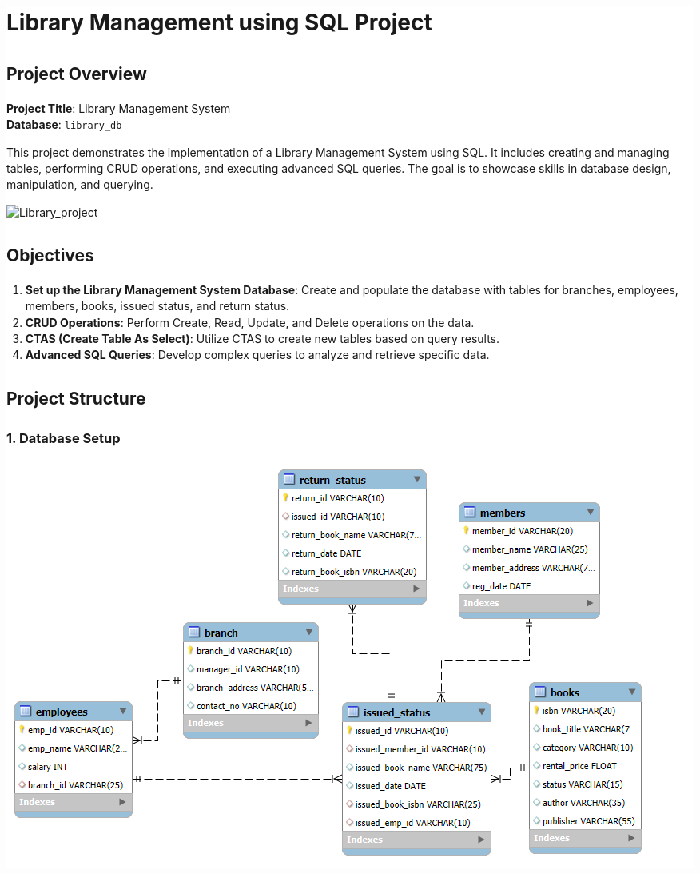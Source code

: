 # Library Management using SQL Project 

## Project Overview

**Project Title**: Library Management System  
**Database**: `library_db`

This project demonstrates the implementation of a Library Management System using SQL. It includes creating and managing tables, performing CRUD operations, and executing advanced SQL queries. The goal is to showcase skills in database design, manipulation, and querying.

![Library_project](https://github.com/najirh/Library-System-Management---P2/blob/main/library.jpg)

## Objectives

1. **Set up the Library Management System Database**: Create and populate the database with tables for branches, employees, members, books, issued status, and return status.
2. **CRUD Operations**: Perform Create, Read, Update, and Delete operations on the data.
3. **CTAS (Create Table As Select)**: Utilize CTAS to create new tables based on query results.
4. **Advanced SQL Queries**: Develop complex queries to analyze and retrieve specific data.

## Project Structure

### 1. Database Setup
![ERD](https://github.com/roshnipalesha/Library_management/blob/main/ERD%20Diagram.png)
